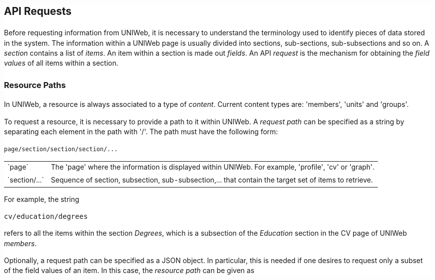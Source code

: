 <section id="requests">

## API Requests

Before requesting information from UNIWeb, it is necessary to understand the terminology used to identify pieces of data stored in the system. The information within a UNIWeb page is usually divided into sections, sub-sections, sub-subsections and so on. A _section_ contains a list of _items_. An item within a section is made out _fields_. An API _request_ is the mechanism for obtaining the _field values_ of all items within a section.

### Resource Paths

In UNIWeb, a resource is always associated to a type of _content_. Current content types are: 'members', 'units' and 'groups'.

To request a resource, it is necessary to provide a path to it within UNIWeb. A _request path_ can be specified as a string by separating each element in the path with '/'. The path must have the following form:

`page/section/section/section/...`

<div class="indent">

<table class="Widget Table api-actions">

<tbody>

<tr>

<td>`page`</td>

<td>The 'page' where the information is displayed within UNIWeb. For example, 'profile', 'cv' or 'graph'.</td>

</tr>

<tr>

<td>`section/...`</td>

<td>Sequence of section, subsection, sub-subsection,... that contain the target set of items to retrieve.</td>

</tr>

</tbody>

</table>

</div>

<span>For example, the string</span><span>

<pre class="InlineCode">cv/education/degrees</pre>

refers to all the items within the section _Degrees_, which is a subsection of the _Education_ section in the CV page of UNIWeb _members_.</span>

Optionally, a request path can be specified as a JSON object. In particular, this is needed if one desires to request only a subset of the field values of an item. In this case, the _resource path_ can be given as

